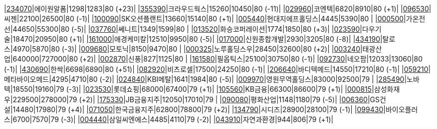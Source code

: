 |[234070](https://finance.daum.net/quotes/A234070)|에이원알폼|1298|1283|80 (+23)|
|[355390](https://finance.daum.net/quotes/A355390)|크라우드웍스|15260|10450|80 (-11)|
|[029960](https://finance.daum.net/quotes/A029960)|코엔텍|6820|8910|80 (+1)|
|[096530](https://finance.daum.net/quotes/A096530)|씨젠|22100|26500|80 (-1)|
|[100090](https://finance.daum.net/quotes/A100090)|SK오션플랜트|13660|15140|80 (+1)|
|[005440](https://finance.daum.net/quotes/A005440)|현대지에프홀딩스|4445|5390|80 |
|[000500](https://finance.daum.net/quotes/A000500)|가온전선|44650|55300|80 (-5)|
|[037760](https://finance.daum.net/quotes/A037760)|쎄니트|1349|1599|80 |
|[013520](https://finance.daum.net/quotes/A013520)|화승코퍼레이션|1774|1850|80 (+3)|
|[023590](https://finance.daum.net/quotes/A023590)|다우기술|18470|20950|80 (+1)|
|[161000](https://finance.daum.net/quotes/A161000)|애경케미칼|12510|9950|80 (-5)|
|[017000](https://finance.daum.net/quotes/A017000)|신원종합개발|2930|3205|80 (-8)|
|[434190](https://finance.daum.net/quotes/A434190)|탈로스|4970|5870|80 (-3)|
|[009680](https://finance.daum.net/quotes/A009680)|모토닉|8150|9470|80 |
|[000325](https://finance.daum.net/quotes/A000325)|노루홀딩스우|28450|32600|80 (+2)|
|[003240](https://finance.daum.net/quotes/A003240)|태광산업|640000|727000|80 (+2)|
|[002870](https://finance.daum.net/quotes/A002870)|신풍|827|1125|80 |
|[161580](https://finance.daum.net/quotes/A161580)|필옵틱스|25100|30750|80 (-1)|
|[092730](https://finance.daum.net/quotes/A092730)|네오팜|12033|13060|80 (-1)|
|[430690](https://finance.daum.net/quotes/A430690)|한싹|6698|6890|80 (+51)|
|[082920](https://finance.daum.net/quotes/A082920)|비츠로셀|17500|24250|80 (-1)|
|[206640](https://finance.daum.net/quotes/A206640)|바디텍메드|14550|17210|80 (-1)|
|[059210](https://finance.daum.net/quotes/A059210)|메타바이오메드|4295|4710|80 (-2)|
|[024840](https://finance.daum.net/quotes/A024840)|KBI메탈|1641|1984|80 (-5)|
|[009970](https://finance.daum.net/quotes/A009970)|영원무역홀딩스|83000|92500|79 |
|[285490](https://finance.daum.net/quotes/A285490)|노바텍|18550|19160|79 (-3)|
|[023530](https://finance.daum.net/quotes/A023530)|롯데쇼핑|68000|67400|79 (+1)|
|[105560](https://finance.daum.net/quotes/A105560)|KB금융|66300|86600|79 (+1)|
|[000815](https://finance.daum.net/quotes/A000815)|삼성화재우|229500|278000|79 (+2)|
|[175330](https://finance.daum.net/quotes/A175330)|JB금융지주|12050|17010|79 |
|[090080](https://finance.daum.net/quotes/A090080)|평화산업|1148|1180|79 (-5)|
|[006360](https://finance.daum.net/quotes/A006360)|GS건설|14480|17980|79 (+4)|
|[071050](https://finance.daum.net/quotes/A071050)|한국금융지주|62800|78800|79 (+2)|
|[134790](https://finance.daum.net/quotes/A134790)|시디즈|28900|28100|79 (-1)|
|[099430](https://finance.daum.net/quotes/A099430)|바이오플러스|6700|7570|79 (-3)|
|[004440](https://finance.daum.net/quotes/A004440)|삼일씨엔에스|4485|4110|79 (-2)|
|[043910](https://finance.daum.net/quotes/A043910)|자연과환경|944|806|79 (+1)|